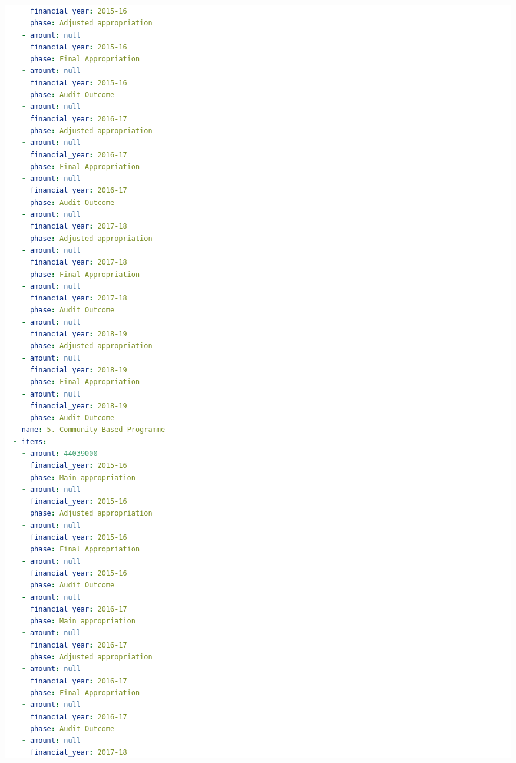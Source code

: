 ```yaml
      financial_year: 2015-16
      phase: Adjusted appropriation
    - amount: null
      financial_year: 2015-16
      phase: Final Appropriation
    - amount: null
      financial_year: 2015-16
      phase: Audit Outcome
    - amount: null
      financial_year: 2016-17
      phase: Adjusted appropriation
    - amount: null
      financial_year: 2016-17
      phase: Final Appropriation
    - amount: null
      financial_year: 2016-17
      phase: Audit Outcome
    - amount: null
      financial_year: 2017-18
      phase: Adjusted appropriation
    - amount: null
      financial_year: 2017-18
      phase: Final Appropriation
    - amount: null
      financial_year: 2017-18
      phase: Audit Outcome
    - amount: null
      financial_year: 2018-19
      phase: Adjusted appropriation
    - amount: null
      financial_year: 2018-19
      phase: Final Appropriation
    - amount: null
      financial_year: 2018-19
      phase: Audit Outcome
    name: 5. Community Based Programme
  - items:
    - amount: 44039000
      financial_year: 2015-16
      phase: Main appropriation
    - amount: null
      financial_year: 2015-16
      phase: Adjusted appropriation
    - amount: null
      financial_year: 2015-16
      phase: Final Appropriation
    - amount: null
      financial_year: 2015-16
      phase: Audit Outcome
    - amount: null
      financial_year: 2016-17
      phase: Main appropriation
    - amount: null
      financial_year: 2016-17
      phase: Adjusted appropriation
    - amount: null
      financial_year: 2016-17
      phase: Final Appropriation
    - amount: null
      financial_year: 2016-17
      phase: Audit Outcome
    - amount: null
      financial_year: 2017-18
```